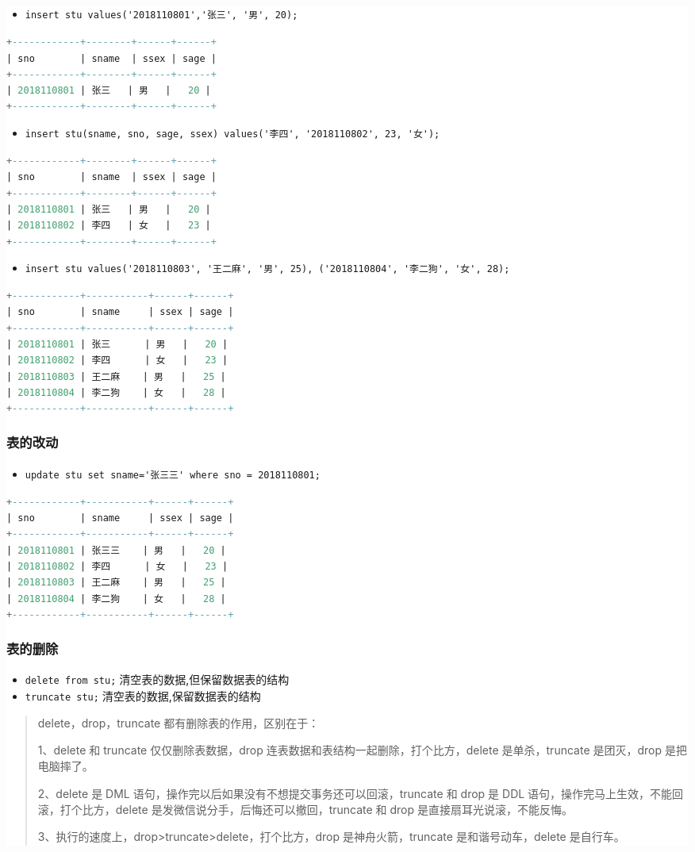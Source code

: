 - `insert stu values('2018110801','张三', '男', 20);`

```sql
+------------+--------+------+------+
| sno        | sname  | ssex | sage |
+------------+--------+------+------+
| 2018110801 | 张三   | 男   |   20 |
+------------+--------+------+------+
```

- `insert stu(sname, sno, sage, ssex) values('李四', '2018110802', 23, '女');`

```sql
+------------+--------+------+------+
| sno        | sname  | ssex | sage |
+------------+--------+------+------+
| 2018110801 | 张三   | 男   |   20 |
| 2018110802 | 李四   | 女   |   23 |
+------------+--------+------+------+
```

- `insert stu values('2018110803', '王二麻', '男', 25), ('2018110804', '李二狗', '女', 28);`

```sql
+------------+-----------+------+------+
| sno        | sname     | ssex | sage |
+------------+-----------+------+------+
| 2018110801 | 张三      | 男   |   20 |
| 2018110802 | 李四      | 女   |   23 |
| 2018110803 | 王二麻    | 男   |   25 |
| 2018110804 | 李二狗    | 女   |   28 |
+------------+-----------+------+------+
```

### 表的改动

- `update stu set sname='张三三' where sno = 2018110801;`

```sql
+------------+-----------+------+------+
| sno        | sname     | ssex | sage |
+------------+-----------+------+------+
| 2018110801 | 张三三    | 男   |   20 |
| 2018110802 | 李四      | 女   |   23 |
| 2018110803 | 王二麻    | 男   |   25 |
| 2018110804 | 李二狗    | 女   |   28 |
+------------+-----------+------+------+
```

### 表的删除

- `delete from stu;` 清空表的数据,但保留数据表的结构
- `truncate stu;` 清空表的数据,保留数据表的结构

> delete，drop，truncate 都有删除表的作用，区别在于：
>
> 1、delete 和 truncate 仅仅删除表数据，drop 连表数据和表结构一起删除，打个比方，delete 是单杀，truncate 是团灭，drop 是把电脑摔了。
>
> 2、delete 是 DML 语句，操作完以后如果没有不想提交事务还可以回滚，truncate 和 drop 是 DDL 语句，操作完马上生效，不能回滚，打个比方，delete 是发微信说分手，后悔还可以撤回，truncate 和 drop 是直接扇耳光说滚，不能反悔。
>
> 3、执行的速度上，drop>truncate>delete，打个比方，drop 是神舟火箭，truncate 是和谐号动车，delete 是自行车。
